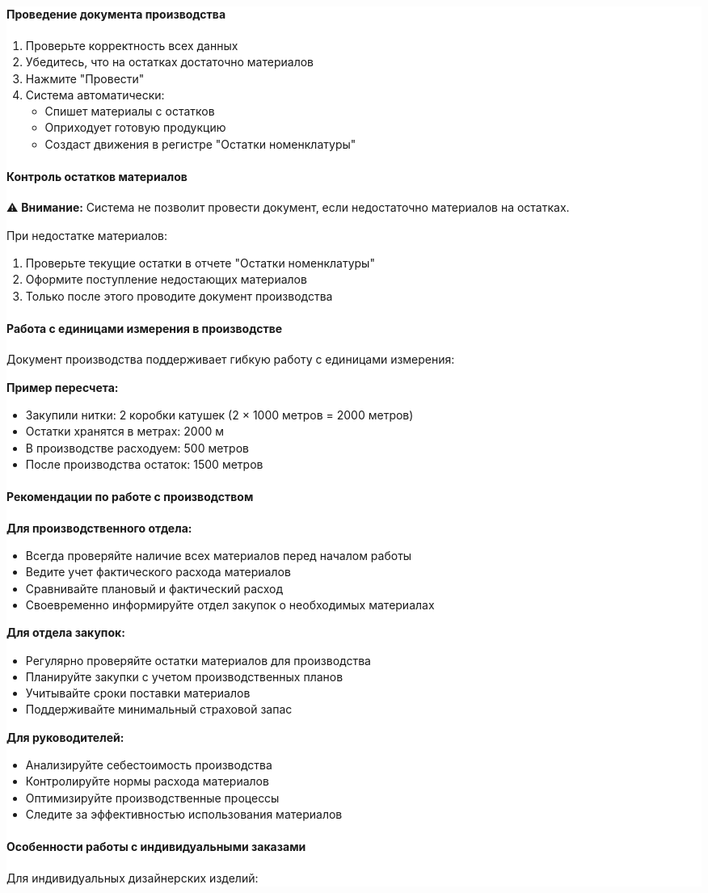 #### Проведение документа производства

1. Проверьте корректность всех данных
2. Убедитесь, что на остатках достаточно материалов
3. Нажмите "Провести"
4. Система автоматически:
   - Спишет материалы с остатков
   - Оприходует готовую продукцию
   - Создаст движения в регистре "Остатки номенклатуры"

#### Контроль остатков материалов

⚠️ **Внимание:** Система не позволит провести документ, если недостаточно материалов на остатках.

При недостатке материалов:

1. Проверьте текущие остатки в отчете "Остатки номенклатуры"
2. Оформите поступление недостающих материалов
3. Только после этого проводите документ производства

#### Работа с единицами измерения в производстве

Документ производства поддерживает гибкую работу с единицами измерения:

**Пример пересчета:**

- Закупили нитки: 2 коробки катушек (2 × 1000 метров = 2000 метров)
- Остатки хранятся в метрах: 2000 м
- В производстве расходуем: 500 метров
- После производства остаток: 1500 метров

#### Рекомендации по работе с производством

**Для производственного отдела:**

- Всегда проверяйте наличие всех материалов перед началом работы
- Ведите учет фактического расхода материалов
- Сравнивайте плановый и фактический расход
- Своевременно информируйте отдел закупок о необходимых материалах

**Для отдела закупок:**

- Регулярно проверяйте остатки материалов для производства
- Планируйте закупки с учетом производственных планов
- Учитывайте сроки поставки материалов
- Поддерживайте минимальный страховой запас

**Для руководителей:**

- Анализируйте себестоимость производства
- Контролируйте нормы расхода материалов
- Оптимизируйте производственные процессы
- Следите за эффективностью использования материалов

#### Особенности работы с индивидуальными заказами

Для индивидуальных дизайнерских изделий:
